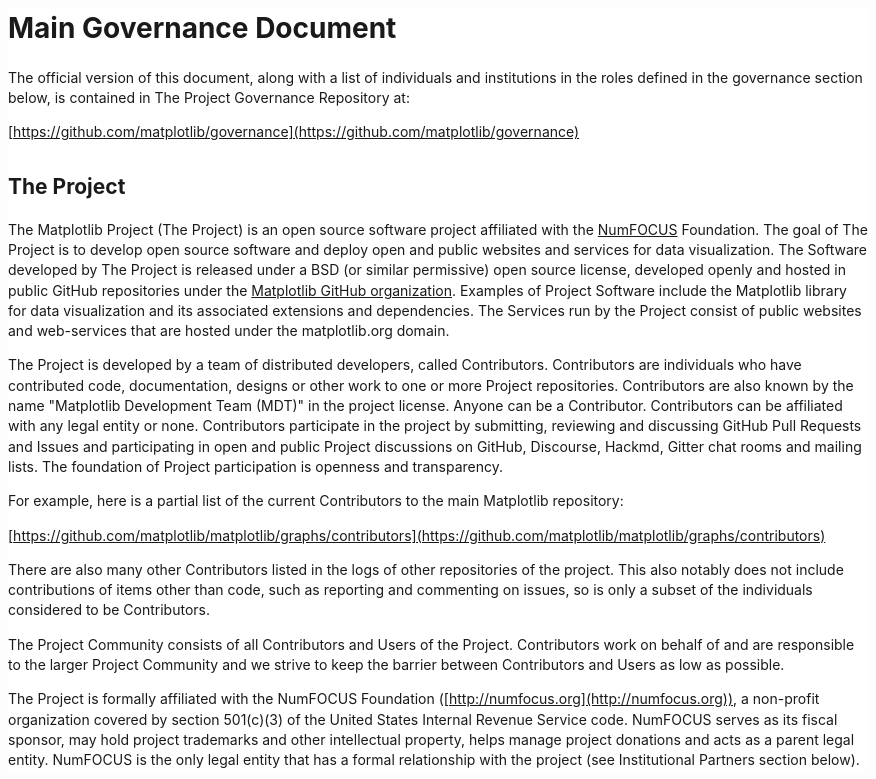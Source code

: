# Main Governance Document

The official version of this document, along with a list of
individuals and institutions in the roles defined in the governance
section below, is contained in The Project Governance Repository at:

[https://github.com/matplotlib/governance](https://github.com/matplotlib/governance)

## The Project


The Matplotlib Project (The Project) is an open source software project
affiliated with the [NumFOCUS](https://numfocus.org) Foundation. The goal of The
Project is to develop open source software and deploy open and public websites
and services for data visualization. The Software developed by The Project is
released under a BSD (or similar permissive) open source license, developed
openly and hosted in public GitHub repositories under the [Matplotlib GitHub
organization](https://github.com/matplotlib). Examples of Project Software
include the Matplotlib library for data visualization and its associated
extensions and dependencies.  The Services run by the Project consist of public
websites and web-services that are hosted under the matplotlib.org domain.

The Project is developed by a team of distributed developers, called
Contributors. Contributors are individuals who have contributed code,
documentation, designs or other work to one or more Project
repositories.  Contributors are also known by the name "Matplotlib
Development Team (MDT)" in the project license.  Anyone can be a
Contributor. Contributors can be affiliated with any legal entity or
none. Contributors participate in the project by submitting, reviewing
and discussing GitHub Pull Requests and Issues and participating in
open and public Project discussions on GitHub, Discourse, Hackmd,
Gitter chat rooms and mailing lists. The foundation of Project
participation is openness and transparency.

For example, here is a partial list of the current Contributors to the
main Matplotlib repository:

[https://github.com/matplotlib/matplotlib/graphs/contributors](https://github.com/matplotlib/matplotlib/graphs/contributors)

There are also many other Contributors listed in the logs of other
repositories of the project.  This also notably does not include
contributions of items other than code, such as reporting and
commenting on issues, so is only a subset of the individuals
considered to be Contributors.

The Project Community consists of all Contributors and Users of the Project.
Contributors work on behalf of and are responsible to the larger Project
Community and we strive to keep the barrier between Contributors and Users as
low as possible.

The Project is formally affiliated with the NumFOCUS Foundation
([http://numfocus.org](http://numfocus.org)), a non-profit
organization covered by section 501(c)(3) of the United States
Internal Revenue Service code.  NumFOCUS serves as its fiscal sponsor,
may hold project trademarks and other intellectual property, helps
manage project donations and acts as a parent legal entity. NumFOCUS
is the only legal entity that has a formal relationship with the
project (see Institutional Partners section below).
